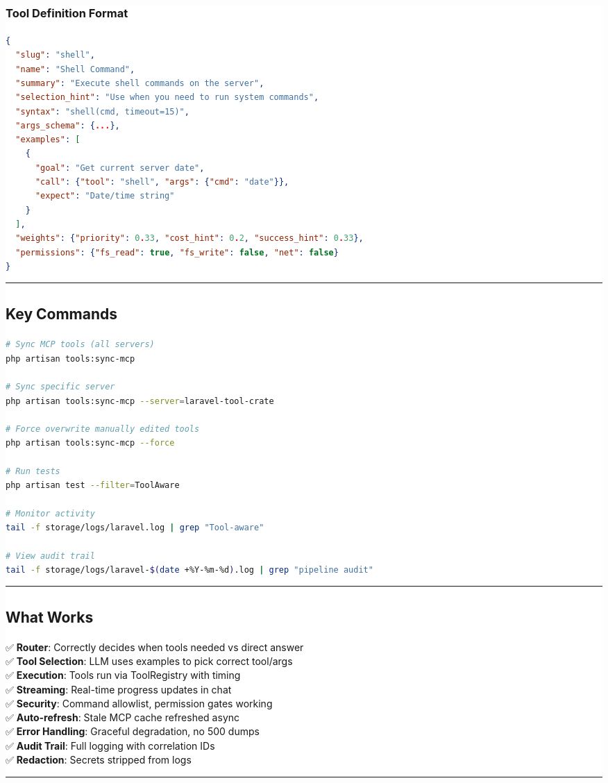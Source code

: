 ### Tool Definition Format
```json
{
  "slug": "shell",
  "name": "Shell Command",
  "summary": "Execute shell commands on the server",
  "selection_hint": "Use when you need to run system commands",
  "syntax": "shell(cmd, timeout=15)",
  "args_schema": {...},
  "examples": [
    {
      "goal": "Get current server date",
      "call": {"tool": "shell", "args": {"cmd": "date"}},
      "expect": "Date/time string"
    }
  ],
  "weights": {"priority": 0.33, "cost_hint": 0.2, "success_hint": 0.33},
  "permissions": {"fs_read": true, "fs_write": false, "net": false}
}
```

---

## Key Commands

```bash
# Sync MCP tools (all servers)
php artisan tools:sync-mcp

# Sync specific server
php artisan tools:sync-mcp --server=laravel-tool-crate

# Force overwrite manually edited tools
php artisan tools:sync-mcp --force

# Run tests
php artisan test --filter=ToolAware

# Monitor activity
tail -f storage/logs/laravel.log | grep "Tool-aware"

# View audit trail
tail -f storage/logs/laravel-$(date +%Y-%m-%d).log | grep "pipeline audit"
```

---

## What Works

✅ **Router**: Correctly decides when tools needed vs direct answer  
✅ **Tool Selection**: LLM uses examples to pick correct tool/args  
✅ **Execution**: Tools run via ToolRegistry with timing  
✅ **Streaming**: Real-time progress updates in chat  
✅ **Security**: Command allowlist, permission gates working  
✅ **Auto-refresh**: Stale MCP cache refreshed async  
✅ **Error Handling**: Graceful degradation, no 500 dumps  
✅ **Audit Trail**: Full logging with correlation IDs  
✅ **Redaction**: Secrets stripped from logs  

---